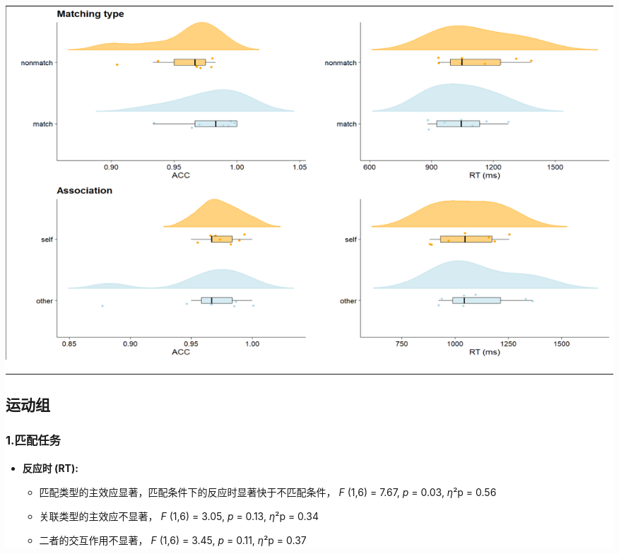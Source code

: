 ![bg right:53% w:450 h:300](image-1.png)

---
## 运动组
### 1.匹配任务 

- **反应时 (RT):**

  - 匹配类型的主效应显著，匹配条件下的反应时显著快于不匹配条件，
  *F* (1,6) = 7.67, *p* = 0.03, *η*²p = 0.56

  - 关联类型的主效应不显著，
  *F* (1,6) = 3.05, *p* = 0.13, *η*²p = 0.34

  - 二者的交互作用不显著，
  *F* (1,6) = 3.45, *p* = 0.11, *η*²p = 0.37
